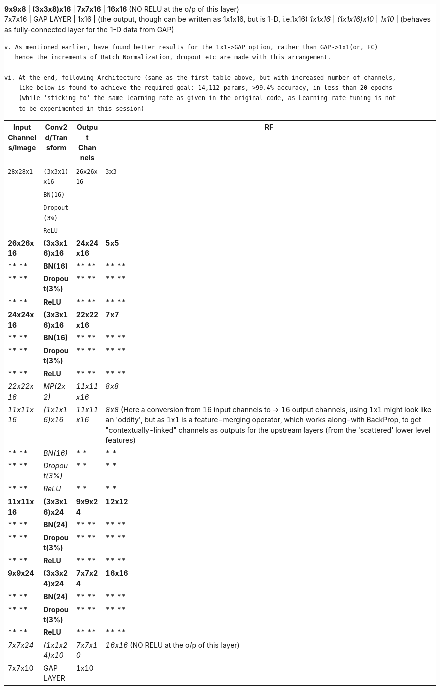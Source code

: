**9x9x8**               | **(3x3x8)x16**  |      **7x7x16**  |      **16x16** (NO RELU at the o/p of this layer)            
7x7x16               | GAP  LAYER   |      1x16          |  (the output, though can be written as 1x1x16, but is 1-D, i.e.1x16)
*1x1x16*               | *(1x1x16)x10*  |      *1x10*    | (behaves as fully-connected layer for the 1-D data from GAP)


    v. As mentioned earlier, have found better results for the 1x1->GAP option, rather than GAP->1x1(or, FC)
       hence the increments of Batch Normalization, dropout etc are made with this arrangement.
       
    vi. At the end, following Architecture (same as the first-table above, but with increased number of channels,
        like below is found to achieve the required goal: 14,112 params, >99.4% accuracy, in less than 20 epochs 
        (while 'sticking-to' the same learning rate as given in the original code, as Learning-rate tuning is not 
        to be experimented in this session)
        

Input Channels/Image  |  Conv2d/Transform      | Output Channels | RF
---------------------|--------------|----------------------|----------------------
`28x28x1`              | `(3x3x1)x16`   |      `26x26x16`  |      `3x3`
` `              | `BN(16)`   |      ` `  |      ` `
` `              | `Dropout(3%)`   |      ` `  |      ` `
` `              | `ReLU`   |      ` `  |      ` `  
**26x26x16**             | **(3x3x16)x16**  |      **24x24x16** |      **5x5** 
** **             | **BN(16)**   |     ** **  |     ** **
** **             | **Dropout(3%)**   |     ** **  |     ** **
** **             | **ReLU**   |     ** **  |     ** **              
**24x24x16**             | **(3x3x16)x16**  |      **22x22x16** |      **7x7** 
** **             | **BN(16)**   |     ** **  |     ** **
** **             | **Dropout(3%)**   |     ** **  |     ** **
** **             | **ReLU**   |     ** **  |     ** **              
*22x22x16*             |   *MP(2x2)*    |      *11x11x16*   |      *8x8*                      
*11x11x16*             | *(1x1x16)x16*  |      *11x11x16*    |      *8x8*   (Here  a conversion from 16 input channels to -> 16 output channels, using 1x1 might look like an 'oddity', but as 1x1 is a feature-merging operator, which works along-with BackProp, to get "contextually-linked" channels as outputs for the upstream layers (from the 'scattered' lower level features)
** **            | *BN(16)*   |     * *   |     * * 
** **             | *Dropout(3%)*   |     * *   |     * * 
** **             | *ReLU*   |     * *   |     * *                         
**11x11x16**             | **(3x3x16)x24**  |      **9x9x24** |      **12x12**  
** **             | **BN(24)**   |     ** **  |     ** **
** **             | **Dropout(3%)**   |     ** **  |     ** **
** **             | **ReLU**   |     ** **  |     ** **                         
**9x9x24**               | **(3x3x24)x24**  |      **7x7x24**  |      **16x16**   
** **             | **BN(24)**   |     ** **  |     ** **
** **             | **Dropout(3%)**   |     ** **  |     ** **
** **             | **ReLU**   |     ** **  |     ** **                          
*7x7x24*               | *(1x1x24)x10*  |      *7x7x10*    |      *16x16*   (NO RELU at the o/p of this layer)   
7x7x10               | GAP  LAYER   |      1x10          |     

